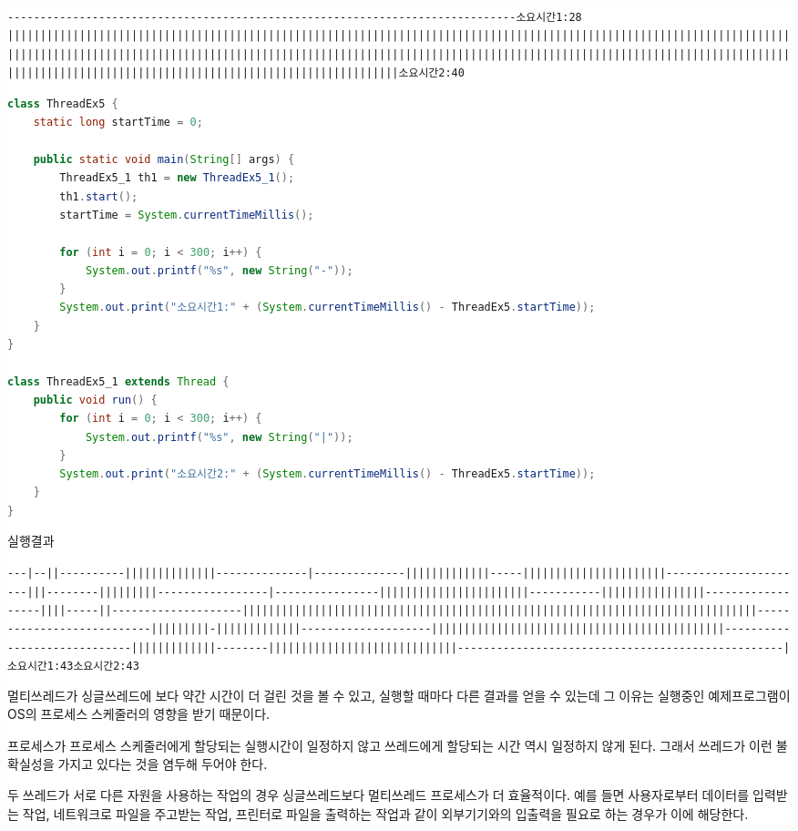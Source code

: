     ------------------------------------------------------------------------------소요시간1:28
    ||||||||||||||||||||||||||||||||||||||||||||||||||||||||||||||||||||||||||||||||||||||||||||||||||||||||||||||||||||||||||||||||||||||||||||||||||||||||||||||||||||||||||||||||||||||||||||||||||||||||||||||||||||||||||||||||||||||||||||||||||||||||||||||||||||||||||||||||||||||||||||||||||||||||||||소요시간2:40

```java
class ThreadEx5 {
    static long startTime = 0;

    public static void main(String[] args) {
        ThreadEx5_1 th1 = new ThreadEx5_1();
        th1.start();
        startTime = System.currentTimeMillis();

        for (int i = 0; i < 300; i++) {
            System.out.printf("%s", new String("-"));
        }
        System.out.print("소요시간1:" + (System.currentTimeMillis() - ThreadEx5.startTime));
    }
}

class ThreadEx5_1 extends Thread {
    public void run() {
        for (int i = 0; i < 300; i++) {
            System.out.printf("%s", new String("|"));
        }
        System.out.print("소요시간2:" + (System.currentTimeMillis() - ThreadEx5.startTime));
    }
}
```
실행결과

    ---|--||----------||||||||||||||--------------|--------------|||||||||||||-----||||||||||||||||||||||----------------------|||--------|||||||||-----------------|----------------|||||||||||||||||||||||-----------||||||||||||||||------------------||||-----||--------------------|||||||||||||||||||||||||||||||||||||||||||||||||||||||||||||||||||||||||||||||---------------------------|||||||||-|||||||||||||--------------------|||||||||||||||||||||||||||||||||||||||||||||-----------------------------|||||||||||||--------|||||||||||||||||||||||||||||--------------------------------------------------|소요시간1:43소요시간2:43

멀티쓰레드가 싱글쓰레드에 보다 약간 시간이 더 걸린 것을 볼 수 있고, 실행할 때마다 다른 결과를 얻을 수 있는데 그 이유는 실행중인 예제프로그램이 OS의 프로세스 스케줄러의 영향을 받기 때문이다.

프로세스가 프로세스 스케줄러에게 할당되는 실행시간이 일정하지 않고 쓰레드에게 할당되는 시간 역시 일정하지 않게 된다. 그래서 쓰레드가 이런 불확실성을 가지고 있다는 것을 염두해 두어야 한다.

두 쓰레드가 서로 다른 자원을 사용하는 작업의 경우 싱글쓰레드보다 멀티쓰레드 프로세스가 더 효율적이다. 예를 들면 사용자로부터 데이터를 입력받는 작업, 네트워크로 파일을 주고받는 작업, 프린터로 파일을 출력하는 작업과 같이 외부기기와의 입출력을 필요로 하는 경우가 이에 해당한다.